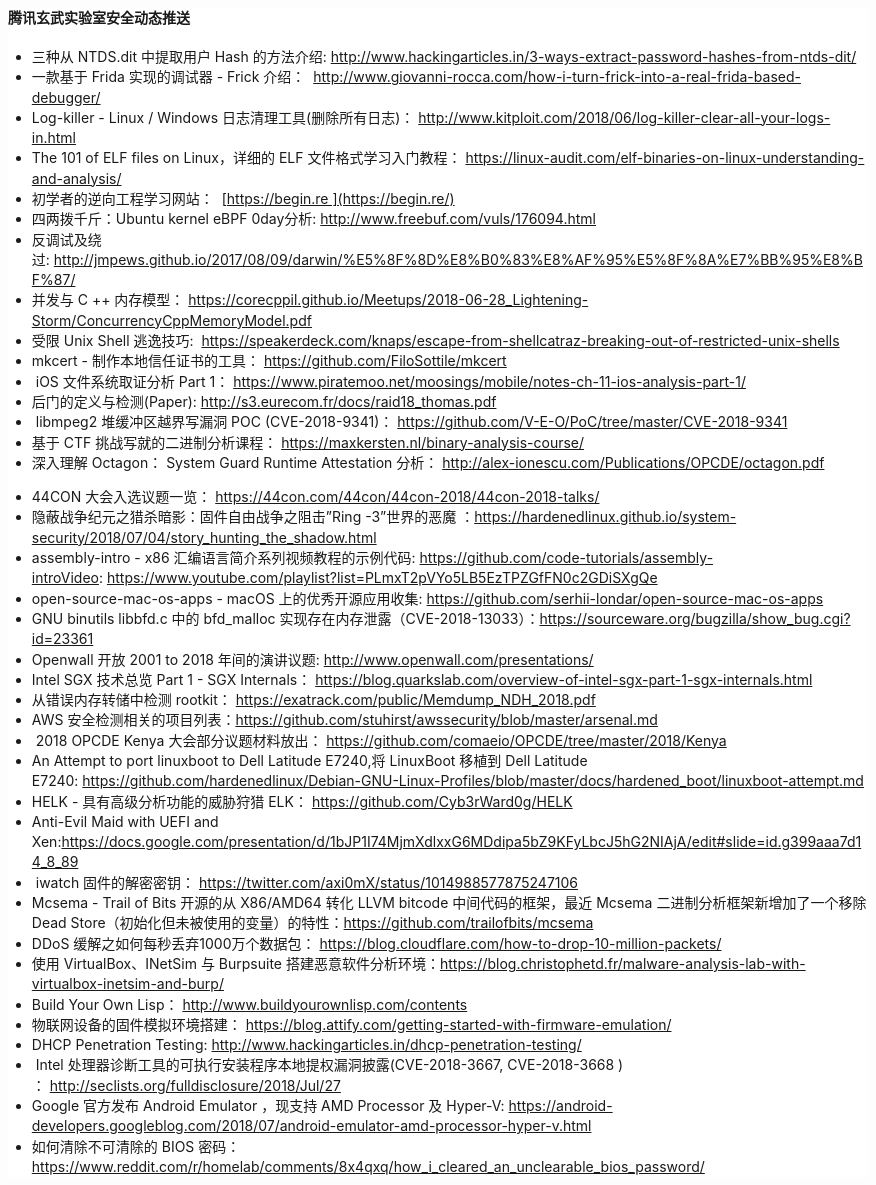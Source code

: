 #### 腾讯玄武实验室安全动态推送

* 三种从 NTDS.dit 中提取用户 Hash 的方法介绍: <http://www.hackingarticles.in/3-ways-extract-password-hashes-from-ntds-dit/>
* 一款基于 Frida 实现的调试器 - Frick 介绍：  <http://www.giovanni-rocca.com/how-i-turn-frick-into-a-real-frida-based-debugger/>
* Log-killer - Linux / Windows 日志清理工具(删除所有日志)： <http://www.kitploit.com/2018/06/log-killer-clear-all-your-logs-in.html>
* The 101 of ELF files on Linux，详细的 ELF 文件格式学习入门教程： <https://linux-audit.com/elf-binaries-on-linux-understanding-and-analysis/>
* 初学者的逆向工程学习网站：  [https://begin.re ](https://begin.re/)
* 四两拨千斤：Ubuntu kernel eBPF 0day分析: <http://www.freebuf.com/vuls/176094.html>
* 反调试及绕过: <http://jmpews.github.io/2017/08/09/darwin/%E5%8F%8D%E8%B0%83%E8%AF%95%E5%8F%8A%E7%BB%95%E8%BF%87/>
* 并发与 C ++ 内存模型： <https://corecppil.github.io/Meetups/2018-06-28_Lightening-Storm/ConcurrencyCppMemoryModel.pdf>
* 受限 Unix Shell 逃逸技巧:  <https://speakerdeck.com/knaps/escape-from-shellcatraz-breaking-out-of-restricted-unix-shells>
* mkcert - 制作本地信任证书的工具： <https://github.com/FiloSottile/mkcert>
*  iOS 文件系统取证分析 Part 1： <https://www.piratemoo.net/moosings/mobile/notes-ch-11-ios-analysis-part-1/>
* 后门的定义与检测(Paper): <http://s3.eurecom.fr/docs/raid18_thomas.pdf>
*  libmpeg2 堆缓冲区越界写漏洞 POC (CVE-2018-9341)： <https://github.com/V-E-O/PoC/tree/master/CVE-2018-9341>
* 基于 CTF 挑战写就的二进制分析课程： <https://maxkersten.nl/binary-analysis-course/>
* 深入理解 Octagon： System Guard  Runtime  Attestation 分析： <http://alex-ionescu.com/Publications/OPCDE/octagon.pdf>

- 44CON 大会入选议题一览： <https://44con.com/44con/44con-2018/44con-2018-talks/>
- 隐蔽战争纪元之猎杀暗影：固件自由战争之阻击”Ring -3”世界的恶魔 ：<https://hardenedlinux.github.io/system-security/2018/07/04/story_hunting_the_shadow.html>
- assembly-intro - x86 汇编语言简介系列视频教程的示例代码: <https://github.com/code-tutorials/assembly-introVideo>: <https://www.youtube.com/playlist?list=PLmxT2pVYo5LB5EzTPZGfFN0c2GDiSXgQe>
- open-source-mac-os-apps - macOS 上的优秀开源应用收集: <https://github.com/serhii-londar/open-source-mac-os-apps>
- GNU binutils libbfd.c 中的 bfd_malloc 实现存在内存泄露（CVE-2018-13033）：<https://sourceware.org/bugzilla/show_bug.cgi?id=23361>
- Openwall 开放 2001 to 2018 年间的演讲议题: <http://www.openwall.com/presentations/>
- Intel SGX 技术总览 Part 1 - SGX Internals： <https://blog.quarkslab.com/overview-of-intel-sgx-part-1-sgx-internals.html>
- 从错误内存转储中检测 rootkit： <https://exatrack.com/public/Memdump_NDH_2018.pdf>
- AWS 安全检测相关的项目列表：<https://github.com/stuhirst/awssecurity/blob/master/arsenal.md>
-  2018 OPCDE Kenya 大会部分议题材料放出： <https://github.com/comaeio/OPCDE/tree/master/2018/Kenya>
- An Attempt to port linuxboot to Dell Latitude E7240,将 LinuxBoot 移植到 Dell Latitude E7240: <https://github.com/hardenedlinux/Debian-GNU-Linux-Profiles/blob/master/docs/hardened_boot/linuxboot-attempt.md>
- HELK - 具有高级分析功能的威胁狩猎 ELK： <https://github.com/Cyb3rWard0g/HELK>
- Anti-Evil Maid with UEFI and Xen:<https://docs.google.com/presentation/d/1bJP1I74MjmXdlxxG6MDdipa5bZ9KFyLbcJ5hG2NIAjA/edit#slide=id.g399aaa7d14_8_89>
-  iwatch 固件的解密密钥： <https://twitter.com/axi0mX/status/1014988577875247106>
- Mcsema - Trail of Bits 开源的从 X86/AMD64 转化 LLVM bitcode 中间代码的框架，最近 Mcsema 二进制分析框架新增加了一个移除 Dead Store（初始化但未被使用的变量）的特性：<https://github.com/trailofbits/mcsema>
- DDoS 缓解之如何每秒丢弃1000万个数据包： <https://blog.cloudflare.com/how-to-drop-10-million-packets/>
- 使用 VirtualBox、INetSim 与 Burpsuite 搭建恶意软件分析环境：<https://blog.christophetd.fr/malware-analysis-lab-with-virtualbox-inetsim-and-burp/>
- Build Your Own Lisp： <http://www.buildyourownlisp.com/contents>
- 物联网设备的固件模拟环境搭建： <https://blog.attify.com/getting-started-with-firmware-emulation/>
- DHCP Penetration Testing: <http://www.hackingarticles.in/dhcp-penetration-testing/>
-  Intel 处理器诊断工具的可执行安装程序本地提权漏洞披露(CVE-2018-3667,	CVE-2018-3668 ) ： <http://seclists.org/fulldisclosure/2018/Jul/27>
- Google 官方发布 Android Emulator ，现支持 AMD Processor 及 Hyper-V: <https://android-developers.googleblog.com/2018/07/android-emulator-amd-processor-hyper-v.html>
- 如何清除不可清除的 BIOS 密码：<https://www.reddit.com/r/homelab/comments/8x4qxq/how_i_cleared_an_unclearable_bios_password/>